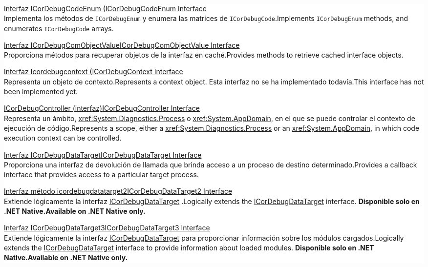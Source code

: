  <span data-ttu-id="274f6-173">[Interfaz ICorDebugCodeEnum (](icordebugcodeenum-interface.md)</span><span class="sxs-lookup"><span data-stu-id="274f6-173">[ICorDebugCodeEnum Interface](icordebugcodeenum-interface.md)</span></span>\
 <span data-ttu-id="274f6-174">Implementa los métodos de `ICorDebugEnum` y enumera las matrices de `ICorDebugCode`.</span><span class="sxs-lookup"><span data-stu-id="274f6-174">Implements `ICorDebugEnum` methods, and enumerates `ICorDebugCode` arrays.</span></span>  
  
 <span data-ttu-id="274f6-175">[Interfaz ICorDebugComObjectValue](icordebugcomobjectvalue-interface.md)</span><span class="sxs-lookup"><span data-stu-id="274f6-175">[ICorDebugComObjectValue Interface](icordebugcomobjectvalue-interface.md)</span></span>\
 <span data-ttu-id="274f6-176">Proporciona métodos para recuperar objetos de la interfaz en caché.</span><span class="sxs-lookup"><span data-stu-id="274f6-176">Provides methods to retrieve cached interface objects.</span></span>  
  
 <span data-ttu-id="274f6-177">[Interfaz Icordebugcontext (](icordebugcontext-interface.md)</span><span class="sxs-lookup"><span data-stu-id="274f6-177">[ICorDebugContext Interface](icordebugcontext-interface.md)</span></span>\
 <span data-ttu-id="274f6-178">Representa un objeto de contexto.</span><span class="sxs-lookup"><span data-stu-id="274f6-178">Represents a context object.</span></span> <span data-ttu-id="274f6-179">Esta interfaz no se ha implementado todavía.</span><span class="sxs-lookup"><span data-stu-id="274f6-179">This interface has not been implemented yet.</span></span>  
  
 <span data-ttu-id="274f6-180">[ICorDebugController (interfaz)](icordebugcontroller-interface.md)</span><span class="sxs-lookup"><span data-stu-id="274f6-180">[ICorDebugController Interface](icordebugcontroller-interface.md)</span></span>\
 <span data-ttu-id="274f6-181">Representa un ámbito, <xref:System.Diagnostics.Process> o <xref:System.AppDomain>, en el que se puede controlar el contexto de ejecución de código.</span><span class="sxs-lookup"><span data-stu-id="274f6-181">Represents a scope, either a <xref:System.Diagnostics.Process> or an <xref:System.AppDomain>, in which code execution context can be controlled.</span></span>  
  
 <span data-ttu-id="274f6-182">[Interfaz ICorDebugDataTarget](icordebugdatatarget-interface.md)</span><span class="sxs-lookup"><span data-stu-id="274f6-182">[ICorDebugDataTarget Interface](icordebugdatatarget-interface.md)</span></span>\
 <span data-ttu-id="274f6-183">Proporciona una interfaz de devolución de llamada que brinda acceso a un proceso de destino determinado.</span><span class="sxs-lookup"><span data-stu-id="274f6-183">Provides a callback interface that provides access to a particular target process.</span></span>  
  
 <span data-ttu-id="274f6-184">[Interfaz método icordebugdatatarget2](icordebugdatatarget2-interface.md)</span><span class="sxs-lookup"><span data-stu-id="274f6-184">[ICorDebugDataTarget2 Interface](icordebugdatatarget2-interface.md)</span></span>\
 <span data-ttu-id="274f6-185">Extiende lógicamente la interfaz [ICorDebugDataTarget](icordebugdatatarget-interface.md) .</span><span class="sxs-lookup"><span data-stu-id="274f6-185">Logically extends the [ICorDebugDataTarget](icordebugdatatarget-interface.md) interface.</span></span> <span data-ttu-id="274f6-186">**Disponible solo en .NET Native.**</span><span class="sxs-lookup"><span data-stu-id="274f6-186">**Available on .NET Native only.**</span></span>  
  
 <span data-ttu-id="274f6-187">[Interfaz ICorDebugDataTarget3](icordebugdatatarget3-interface.md)</span><span class="sxs-lookup"><span data-stu-id="274f6-187">[ICorDebugDataTarget3 Interface](icordebugdatatarget3-interface.md)</span></span>\
 <span data-ttu-id="274f6-188">Extiende lógicamente la interfaz [ICorDebugDataTarget](icordebugdatatarget-interface.md) para proporcionar información sobre los módulos cargados.</span><span class="sxs-lookup"><span data-stu-id="274f6-188">Logically extends the [ICorDebugDataTarget](icordebugdatatarget-interface.md) interface to provide information about loaded modules.</span></span> <span data-ttu-id="274f6-189">**Disponible solo en .NET Native.**</span><span class="sxs-lookup"><span data-stu-id="274f6-189">**Available on .NET Native only.**</span></span>  
  